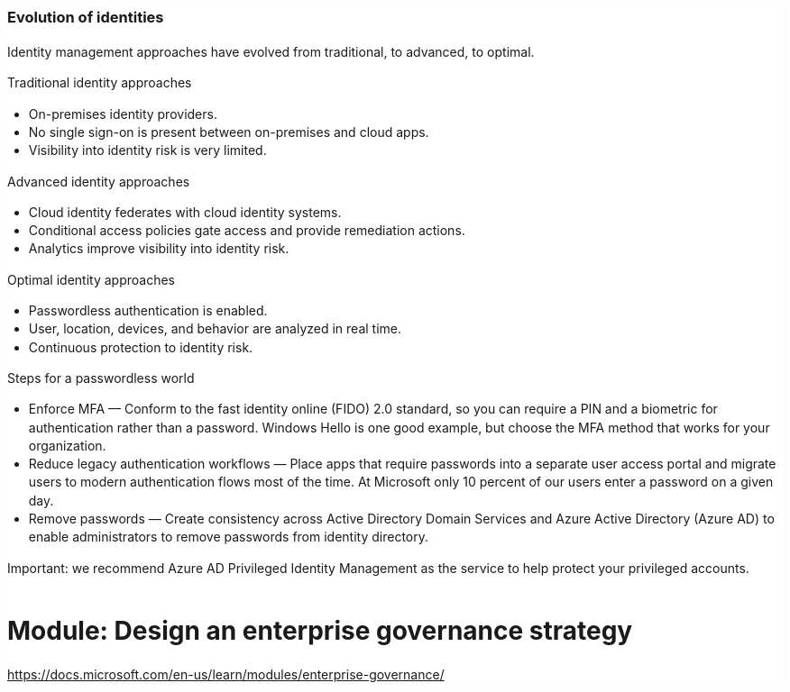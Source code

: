 ### Evolution of identities

Identity management approaches have evolved from traditional, to advanced, to optimal.

Traditional identity approaches

* On-premises identity providers.
* No single sign-on is present between on-premises and cloud apps.
* Visibility into identity risk is very limited.

Advanced identity approaches

* Cloud identity federates with cloud identity systems.
* Conditional access policies gate access and provide remediation actions.
* Analytics improve visibility into identity risk.

Optimal identity approaches

* Passwordless authentication is enabled.
* User, location, devices, and behavior are analyzed in real time.
* Continuous protection to identity risk.

Steps for a passwordless world

* Enforce MFA — Conform to the fast identity online (FIDO) 2.0 standard, so you can require a PIN and a biometric for authentication rather than a password. Windows Hello is one good example, but choose the MFA method that works for your organization.
* Reduce legacy authentication workflows — Place apps that require passwords into a separate user access portal and migrate users to modern authentication flows most of the time. At Microsoft only 10 percent of our users enter a password on a given day.
* Remove passwords — Create consistency across Active Directory Domain Services and Azure Active Directory (Azure AD) to enable administrators to remove passwords from identity directory.

Important: we recommend Azure AD Privileged Identity Management as the service to help protect your privileged accounts.


# Module: Design an enterprise governance strategy

https://docs.microsoft.com/en-us/learn/modules/enterprise-governance/